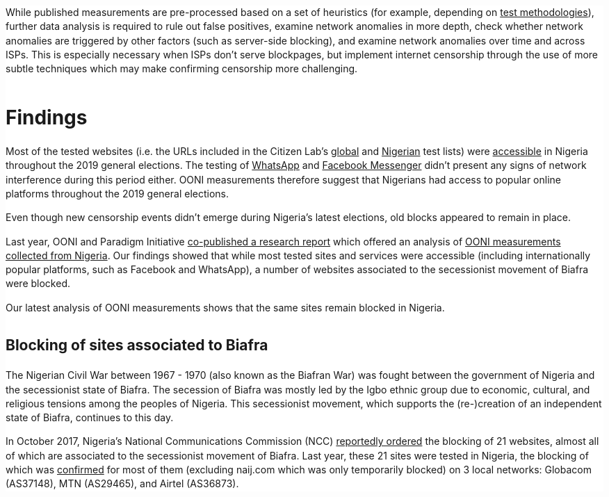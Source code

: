 While published measurements are pre-processed based on a set of
heuristics (for example, depending on [test methodologies](https://github.com/ooni/spec/tree/master/nettests)),
further data analysis is required to rule out false positives, examine
network anomalies in more depth, check whether network anomalies are
triggered by other factors (such as server-side blocking), and examine
network anomalies over time and across ISPs. This is especially
necessary when ISPs don’t serve blockpages, but implement internet
censorship through the use of more subtle techniques which may make
confirming censorship more challenging.

# Findings

Most of the tested websites (i.e. the URLs included in the Citizen Lab’s
[global](https://github.com/citizenlab/test-lists/blob/master/lists/global.csv)
and
[Nigerian](https://github.com/citizenlab/test-lists/blob/master/lists/ng.csv)
test lists) were [accessible](https://explorer.ooni.io/country/NG) in
Nigeria throughout the 2019 general elections. The testing of
[WhatsApp](https://explorer.ooni.io/measurement/20190225T135922Z_AS29465_SK5hgzHOfoYl3ZbsKJ0gpCIB0RnWi6I5c1ZUJ2BzDnipg5h5nB)
and [Facebook Messenger](https://explorer.ooni.io/measurement/20190225T135946Z_AS29465_JJCz0kjhIJU0YsXKdVdlsAhGXQFqMajFeNvAEEp9wWY9HcDAp4)
didn’t present any signs of network interference during this period
either. OONI measurements therefore suggest that Nigerians had access to
popular online platforms throughout the 2019 general elections.

Even though new censorship events didn’t emerge during Nigeria’s latest
elections, old blocks appeared to remain in place.

Last year, OONI and Paradigm Initiative [co-published a research report](https://ooni.torproject.org/documents/nigeria-report.pdf) which
offered an analysis of [OONI measurements collected from Nigeria](https://explorer.ooni.io/country/NG). Our findings showed that
while most tested sites and services were accessible (including
internationally popular platforms, such as Facebook and WhatsApp), a
number of websites associated to the secessionist movement of Biafra
were blocked.

Our latest analysis of OONI measurements shows that the same sites
remain blocked in Nigeria.

## Blocking of sites associated to Biafra

The Nigerian Civil War between 1967 - 1970 (also known as the Biafran
War) was fought between the government of Nigeria and the secessionist
state of Biafra. The secession of Biafra was mostly led by the Igbo
ethnic group due to economic, cultural, and religious tensions among the
peoples of Nigeria. This secessionist movement, which supports the
(re-)creation of an independent state of Biafra, continues to this day.

In October 2017, Nigeria’s National Communications Commission (NCC)
[reportedly ordered](https://paradigmhq.org/president-buharis-secret-war-on-free-speech/)
the blocking of 21 websites, almost all of which are associated to the
secessionist movement of Biafra. Last year, these 21 sites were tested
in Nigeria, the blocking of which was
[confirmed](https://ooni.io/post/nigeria-internet-censorship/) for
most of them (excluding naij.com which was only temporarily blocked) on
3 local networks: Globacom (AS37148), MTN (AS29465), and Airtel
(AS36873).
